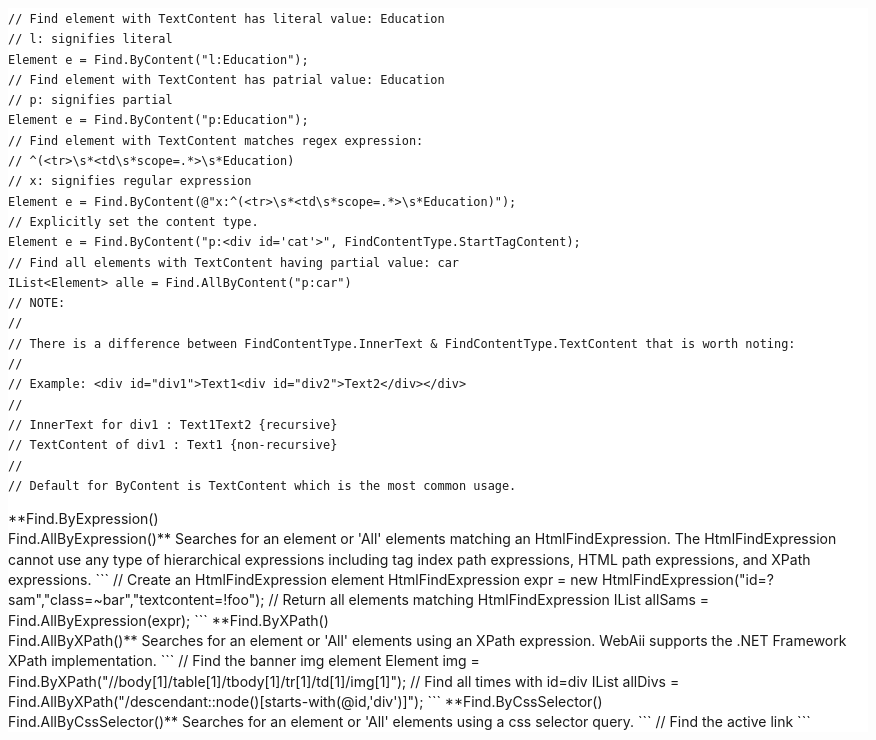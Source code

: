 ```	
// Find element with TextContent has literal value: Education
// l: signifies literal
Element e = Find.ByContent("l:Education");
// Find element with TextContent has patrial value: Education
// p: signifies partial
Element e = Find.ByContent("p:Education");
// Find element with TextContent matches regex expression:
// ^(<tr>\s*<td\s*scope=.*>\s*Education)
// x: signifies regular expression
Element e = Find.ByContent(@"x:^(<tr>\s*<td\s*scope=.*>\s*Education)");
// Explicitly set the content type.
Element e = Find.ByContent("p:<div id='cat'>", FindContentType.StartTagContent);
// Find all elements with TextContent having partial value: car
IList<Element> alle = Find.AllByContent("p:car")
// NOTE:
//
// There is a difference between FindContentType.InnerText & FindContentType.TextContent that is worth noting:
//
// Example: <div id="div1">Text1<div id="div2">Text2</div></div>
//
// InnerText for div1 : Text1Text2 {recursive}
// TextContent of div1 : Text1 {non-recursive}
//
// Default for ByContent is TextContent which is the most common usage.
```
</td>
</tr>
<tr>
	<td>**Find.ByExpression()<br>
	Find.AllByExpression()**</td>
	<td>Searches for an element or 'All' elements matching an HtmlFindExpression. The HtmlFindExpression cannot use any type of hierarchical expressions including tag index path expressions, HTML path expressions, and XPath expressions.</td>
<td>
```	
// Create an HtmlFindExpression element
HtmlFindExpression expr = new HtmlFindExpression("id=?sam","class=~bar","textcontent=!foo");
// Return all elements matching HtmlFindExpression
IList<Element> allSams = Find.AllByExpression(expr);
```
</td>
</tr>
<tr>
	<td>**Find.ByXPath()<br>
	Find.AllByXPath()**</td>
	<td>Searches for an element or 'All' elements using an XPath expression. WebAii supports the .NET Framework XPath implementation.</td>
<td>
```	
// Find the banner img element
Element img = Find.ByXPath("//body[1]/table[1]/tbody[1]/tr[1]/td[1]/img[1]");
// Find all times with id=div
IList<Element> allDivs = Find.AllByXPath("/descendant::node()[starts-with(@id,'div')]");
```
</td>
</tr>
<tr>
	<td>**Find.ByCssSelector()<br>
	Find.AllByCssSelector()**</td>
	<td>Searches for an element or 'All' elements using a css selector query.</td>
<td>
```	
// Find the active link
```